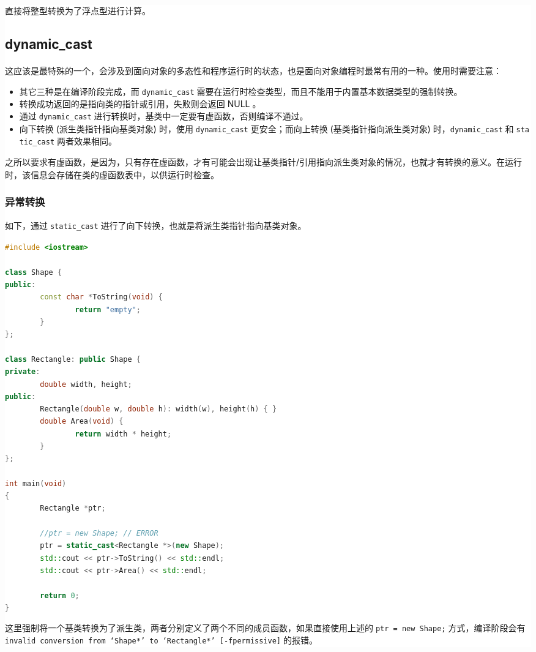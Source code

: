 直接将整型转换为了浮点型进行计算。

## dynamic_cast

这应该是最特殊的一个，会涉及到面向对象的多态性和程序运行时的状态，也是面向对象编程时最常有用的一种。使用时需要注意：

* 其它三种是在编译阶段完成，而 `dynamic_cast` 需要在运行时检查类型，而且不能用于内置基本数据类型的强制转换。
* 转换成功返回的是指向类的指针或引用，失败则会返回 NULL 。
* 通过 `dynamic_cast` 进行转换时，基类中一定要有虚函数，否则编译不通过。
* 向下转换 (派生类指针指向基类对象) 时，使用 `dynamic_cast` 更安全；而向上转换 (基类指针指向派生类对象) 时，`dynamic_cast` 和 `static_cast` 两者效果相同。

之所以要求有虚函数，是因为，只有存在虚函数，才有可能会出现让基类指针/引用指向派生类对象的情况，也就才有转换的意义。在运行时，该信息会存储在类的虚函数表中，以供运行时检查。

### 异常转换

如下，通过 `static_cast` 进行了向下转换，也就是将派生类指针指向基类对象。

``` cpp
#include <iostream>

class Shape {
public:
        const char *ToString(void) {
                return "empty";
        }
};

class Rectangle: public Shape {
private:
        double width, height;
public:
        Rectangle(double w, double h): width(w), height(h) { }
        double Area(void) {
                return width * height;
        }
};

int main(void)
{
        Rectangle *ptr;

        //ptr = new Shape; // ERROR
        ptr = static_cast<Rectangle *>(new Shape);
        std::cout << ptr->ToString() << std::endl;
        std::cout << ptr->Area() << std::endl;

        return 0;
}
```

这里强制将一个基类转换为了派生类，两者分别定义了两个不同的成员函数，如果直接使用上述的 `ptr = new Shape;` 方式，编译阶段会有 `invalid conversion from ‘Shape*’ to ‘Rectangle*’ [-fpermissive]` 的报错。
